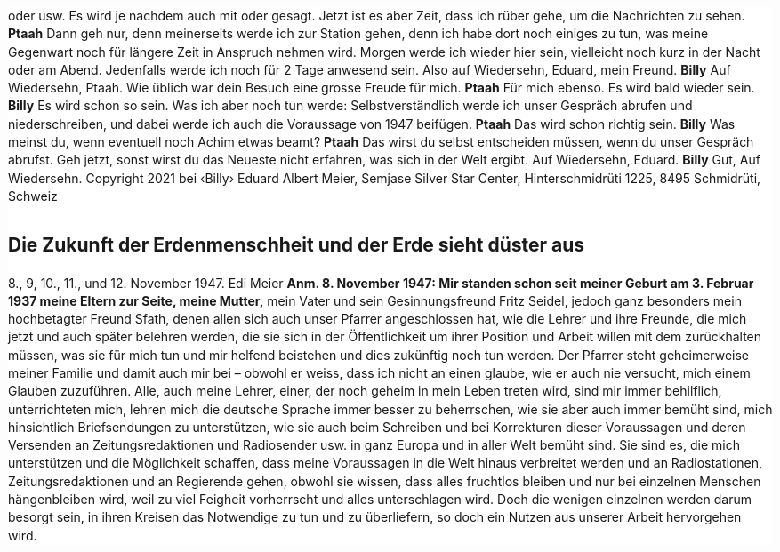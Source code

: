 oder <wohlwollendsein> usw. Es wird je nachdem auch mit <estemieren> oder <estimieren> gesagt. Jetzt ist es aber Zeit, dass ich rüber gehe, um die Nachrichten zu sehen.
**Ptaah** Dann geh nur, denn meinerseits werde ich zur Station gehen, denn ich habe dort noch einiges zu tun, was meine
Gegenwart noch für längere Zeit in Anspruch nehmen wird. Morgen werde ich wieder hier sein, vielleicht noch kurz in der Nacht oder am Abend. Jedenfalls werde ich noch für 2 Tage anwesend sein. Also auf Wiedersehn, Eduard, mein Freund.
**Billy** Auf Wiedersehn, Ptaah. Wie üblich war dein Besuch eine grosse Freude für mich.
**Ptaah** Für mich ebenso. Es wird bald wieder sein.
**Billy** Es wird schon so sein. Was ich aber noch tun werde: Selbstverständlich werde ich unser Gespräch abrufen und
niederschreiben, und dabei werde ich auch die Voraussage von 1947 beifügen.
**Ptaah** Das wird schon richtig sein.
**Billy** Was meinst du, wenn eventuell noch Achim etwas beamt?
**Ptaah** Das wirst du selbst entscheiden müssen, wenn du unser Gespräch abrufst. Geh jetzt, sonst wirst du das Neueste
nicht erfahren, was sich in der Welt ergibt. Auf Wiedersehn, Eduard.
**Billy** Gut, Auf Wiedersehn.
Copyright 2021 bei ‹Billy› Eduard Albert Meier, Semjase Silver Star Center, Hinterschmidrüti 1225, 8495 Schmidrüti, Schweiz
## Die Zukunft der Erdenmenschheit und der Erde sieht düster aus
8., 9, 10., 11., und 12. November 1947. Edi Meier
**Anm. 8. November 1947: Mir standen schon seit meiner Geburt am 3. Februar 1937 meine Eltern zur Seite, meine Mutter,**
mein Vater und sein Gesinnungsfreund Fritz Seidel, jedoch ganz besonders mein hochbetagter Freund Sfath, denen allen sich auch unser Pfarrer angeschlossen hat, wie die Lehrer und ihre Freunde, die mich jetzt und auch später belehren werden, die sie sich in der Öffentlichkeit um ihrer Position und Arbeit willen mit dem zurückhalten müssen, was sie für mich tun und mir helfend beistehen und dies zukünftig noch tun werden.
Der Pfarrer steht geheimerweise meiner Familie und damit auch mir bei – obwohl er weiss, dass ich nicht an einen <lieben Gott> glaube, wie er auch nie versucht, mich einem Glauben zuzuführen. Alle, auch meine Lehrer, einer, der noch geheim in mein Leben treten wird, sind mir immer behilflich, unterrichteten mich, lehren mich die deutsche Sprache immer besser zu beherrschen, wie sie aber auch immer bemüht sind, mich hinsichtlich Briefsendungen zu unterstützen, wie sie auch beim Schreiben und bei Korrekturen dieser Voraussagen und deren Versenden an Zeitungsredaktionen und Radiosender usw. in ganz Europa und in aller Welt bemüht sind. Sie sind es, die mich unterstützen und die Möglichkeit schaffen, dass meine Voraussagen in die Welt hinaus verbreitet werden und an Radiostationen, Zeitungsredaktionen und an Regierende gehen, obwohl sie wissen, dass alles fruchtlos bleiben und nur bei einzelnen Menschen hängenbleiben wird, weil zu viel Feigheit vorherrscht und alles unterschlagen wird. Doch die wenigen einzelnen werden darum besorgt sein, in ihren Kreisen das Notwendige zu tun und zu überliefern, so doch ein Nutzen aus unserer Arbeit hervorgehen wird.